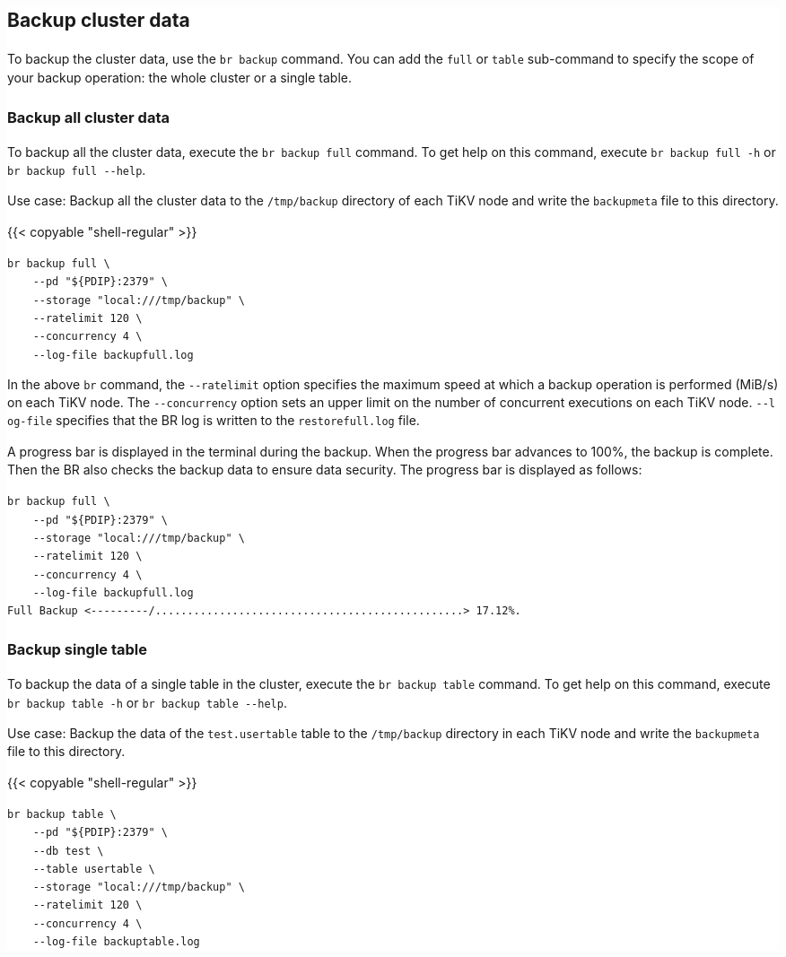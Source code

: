 ## Backup cluster data

To backup the cluster data, use the `br backup` command. You can add the `full` or `table` sub-command to specify the scope of your backup operation: the whole cluster or a single table.

### Backup all cluster data

To backup all the cluster data, execute the `br backup full` command. To get help on this command, execute `br backup full -h` or `br backup full --help`.

Use case: Backup all the cluster data to the `/tmp/backup` directory of each TiKV node and write the `backupmeta` file to this directory.

{{< copyable "shell-regular" >}}

```shell
br backup full \
    --pd "${PDIP}:2379" \
    --storage "local:///tmp/backup" \
    --ratelimit 120 \
    --concurrency 4 \
    --log-file backupfull.log
```

In the above `br` command, the `--ratelimit` option specifies the maximum speed at which a backup operation is performed (MiB/s) on each TiKV node. The `--concurrency` option sets an upper limit on the number of concurrent executions on each TiKV node. `--log-file` specifies that the BR log is written to the `restorefull.log` file.

A progress bar is displayed in the terminal during the backup. When the progress bar advances to 100%, the backup is complete. Then the BR also checks the backup data to ensure data security. The progress bar is displayed as follows:

```shell
br backup full \
    --pd "${PDIP}:2379" \
    --storage "local:///tmp/backup" \
    --ratelimit 120 \
    --concurrency 4 \
    --log-file backupfull.log
Full Backup <---------/................................................> 17.12%.
```

### Backup single table

To backup the data of a single table in the cluster, execute the `br backup table` command. To get help on this command, execute `br backup table -h` or `br backup table --help`.

Use case: Backup the data of the `test.usertable` table to the `/tmp/backup` directory in each TiKV node and write the `backupmeta` file to this directory.

{{< copyable "shell-regular" >}}

```shell
br backup table \
    --pd "${PDIP}:2379" \
    --db test \
    --table usertable \
    --storage "local:///tmp/backup" \
    --ratelimit 120 \
    --concurrency 4 \
    --log-file backuptable.log
```
